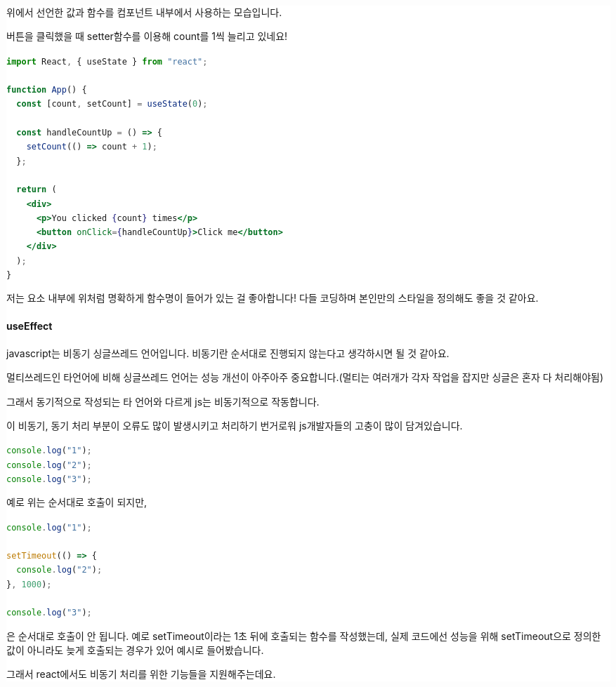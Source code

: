 위에서 선언한 값과 함수를 컴포넌트 내부에서 사용하는 모습입니다. 

버튼을 클릭했을 때 setter함수를 이용해 count를 1씩 늘리고 있네요!

```jsx
import React, { useState } from "react";

function App() {
  const [count, setCount] = useState(0);

  const handleCountUp = () => {
    setCount(() => count + 1);
  };

  return (
    <div>
      <p>You clicked {count} times</p>
      <button onClick={handleCountUp}>Click me</button>
    </div>
  );
}
```

저는 요소 내부에 위처럼 명확하게 함수명이 들어가 있는 걸 좋아합니다! 다들 코딩하며 본인만의 스타일을 정의해도 좋을 것 같아요.

#### useEffect

javascript는 비동기 싱글쓰레드 언어입니다. 비동기란 순서대로 진행되지 않는다고 생각하시면 될 것 같아요.

멀티쓰레드인 타언어에 비해 싱글쓰레드 언어는 성능 개선이 아주아주 중요합니다.(멀티는 여러개가 각자 작업을 잡지만 싱글은 혼자 다 처리해야됨)

그래서 동기적으로 작성되는 타 언어와 다르게 js는 비동기적으로 작동합니다.

이 비동기, 동기 처리 부분이 오류도 많이 발생시키고 처리하기 번거로워 js개발자들의 고충이 많이 담겨있습니다.

```js
console.log("1");
console.log("2");
console.log("3");
```

예로 위는 순서대로 호출이 되지만,

```js
console.log("1");

setTimeout(() => {
  console.log("2");
}, 1000);

console.log("3");
```

은 순서대로 호출이 안 됩니다. 예로 setTimeout이라는 1초 뒤에 호출되는 함수를 작성했는데, 실제 코드에선 성능을 위해 setTimeout으로 정의한 값이 아니라도 늦게 호출되는 경우가 있어 예시로 들어봤습니다.

그래서 react에서도 비동기 처리를 위한 기능들을 지원해주는데요.
